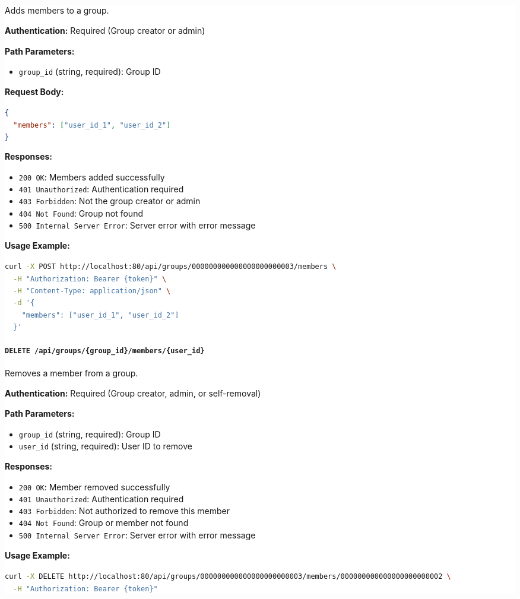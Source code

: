 Adds members to a group.

**Authentication:** Required (Group creator or admin)

**Path Parameters:**

- `group_id` (string, required): Group ID

**Request Body:**

```json
{
  "members": ["user_id_1", "user_id_2"]
}
```

**Responses:**

- `200 OK`: Members added successfully
- `401 Unauthorized`: Authentication required
- `403 Forbidden`: Not the group creator or admin
- `404 Not Found`: Group not found
- `500 Internal Server Error`: Server error with error message

**Usage Example:**

```bash
curl -X POST http://localhost:80/api/groups/000000000000000000000003/members \
  -H "Authorization: Bearer {token}" \
  -H "Content-Type: application/json" \
  -d '{
    "members": ["user_id_1", "user_id_2"]
  }'
```

#### `DELETE /api/groups/{group_id}/members/{user_id}`

Removes a member from a group.

**Authentication:** Required (Group creator, admin, or self-removal)

**Path Parameters:**

- `group_id` (string, required): Group ID
- `user_id` (string, required): User ID to remove

**Responses:**

- `200 OK`: Member removed successfully
- `401 Unauthorized`: Authentication required
- `403 Forbidden`: Not authorized to remove this member
- `404 Not Found`: Group or member not found
- `500 Internal Server Error`: Server error with error message

**Usage Example:**

```bash
curl -X DELETE http://localhost:80/api/groups/000000000000000000000003/members/000000000000000000000002 \
  -H "Authorization: Bearer {token}"
```
